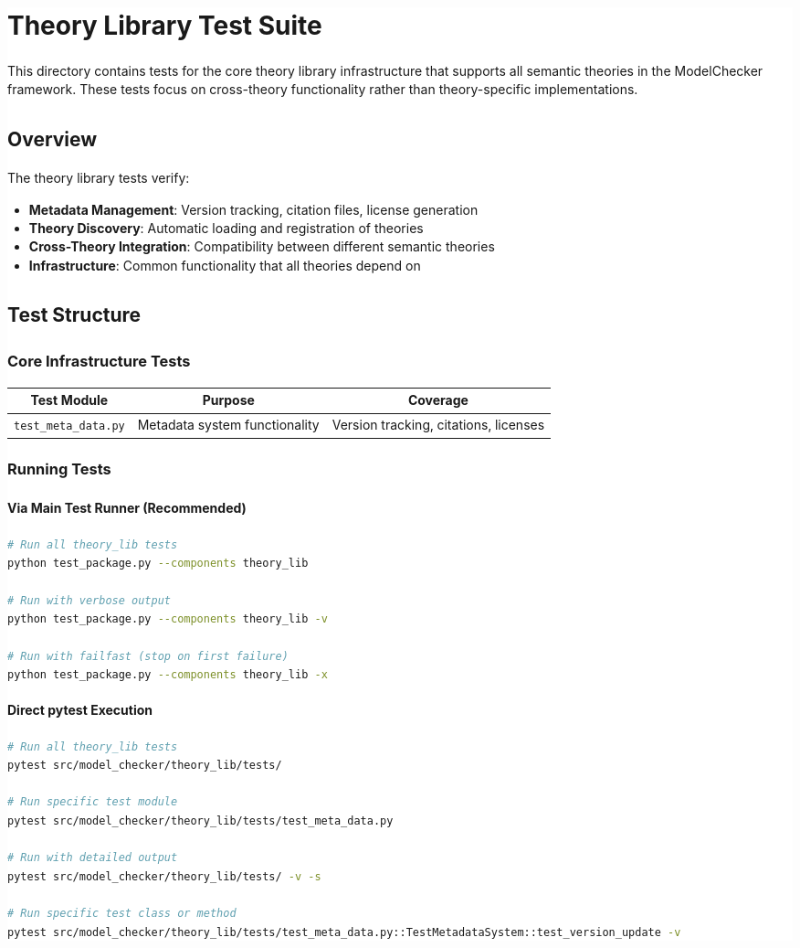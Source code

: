 # Theory Library Test Suite

This directory contains tests for the core theory library infrastructure that supports all semantic theories in the ModelChecker framework. These tests focus on cross-theory functionality rather than theory-specific implementations.

## Overview

The theory library tests verify:

- **Metadata Management**: Version tracking, citation files, license generation
- **Theory Discovery**: Automatic loading and registration of theories
- **Cross-Theory Integration**: Compatibility between different semantic theories
- **Infrastructure**: Common functionality that all theories depend on

## Test Structure

### Core Infrastructure Tests

| Test Module | Purpose | Coverage |
|-------------|---------|----------|
| `test_meta_data.py` | Metadata system functionality | Version tracking, citations, licenses |

### Running Tests

#### Via Main Test Runner (Recommended)

```bash
# Run all theory_lib tests
python test_package.py --components theory_lib

# Run with verbose output
python test_package.py --components theory_lib -v

# Run with failfast (stop on first failure)
python test_package.py --components theory_lib -x
```

#### Direct pytest Execution

```bash
# Run all theory_lib tests
pytest src/model_checker/theory_lib/tests/

# Run specific test module
pytest src/model_checker/theory_lib/tests/test_meta_data.py

# Run with detailed output
pytest src/model_checker/theory_lib/tests/ -v -s

# Run specific test class or method
pytest src/model_checker/theory_lib/tests/test_meta_data.py::TestMetadataSystem::test_version_update -v
```
